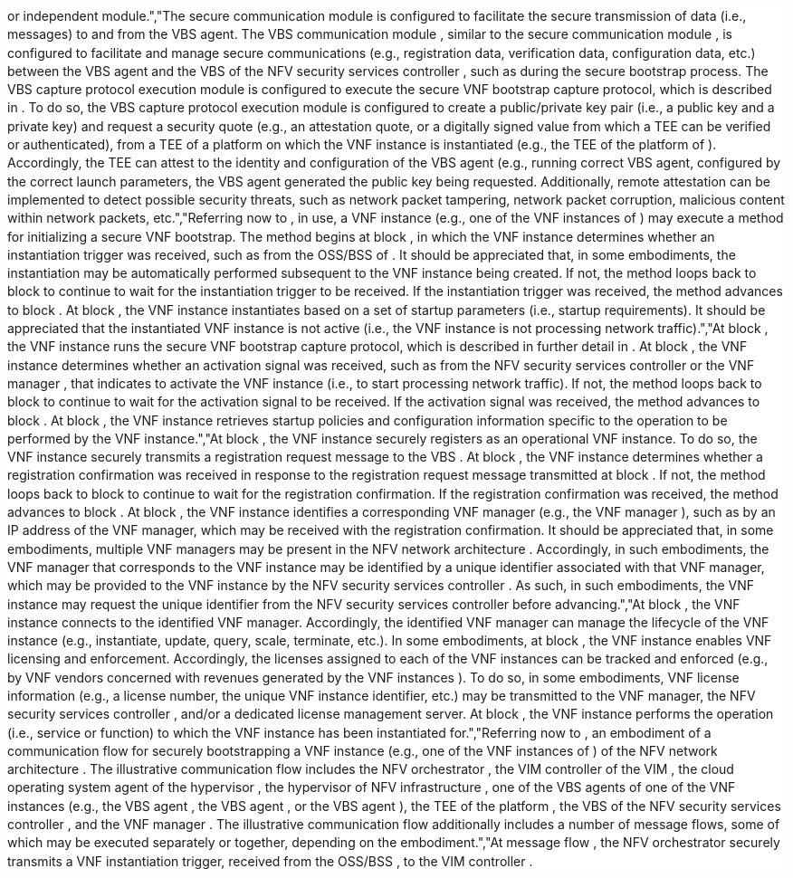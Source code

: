 or independent module.","The secure communication module  is configured to facilitate the secure transmission of data (i.e., messages) to and from the VBS agent. The VBS communication module , similar to the secure communication module , is configured to facilitate and manage secure communications (e.g., registration data, verification data, configuration data, etc.) between the VBS agent and the VBS  of the NFV security services controller , such as during the secure bootstrap process. The VBS capture protocol execution module  is configured to execute the secure VNF bootstrap capture protocol, which is described in . To do so, the VBS capture protocol execution module  is configured to create a public\/private key pair (i.e., a public key and a private key) and request a security quote (e.g., an attestation quote, or a digitally signed value from which a TEE can be verified or authenticated), from a TEE of a platform on which the VNF instance is instantiated (e.g., the TEE  of the platform  of ). Accordingly, the TEE can attest to the identity and configuration of the VBS agent (e.g., running correct VBS agent, configured by the correct launch parameters, the VBS agent generated the public key being requested. Additionally, remote attestation can be implemented to detect possible security threats, such as network packet tampering, network packet corruption, malicious content within network packets, etc.","Referring now to , in use, a VNF instance (e.g., one of the VNF instances  of ) may execute a method  for initializing a secure VNF bootstrap. The method  begins at block , in which the VNF instance determines whether an instantiation trigger was received, such as from the OSS\/BSS  of . It should be appreciated that, in some embodiments, the instantiation may be automatically performed subsequent to the VNF instance being created. If not, the method  loops back to block  to continue to wait for the instantiation trigger to be received. If the instantiation trigger was received, the method advances to block . At block , the VNF instance instantiates based on a set of startup parameters (i.e., startup requirements). It should be appreciated that the instantiated VNF instance is not active (i.e., the VNF instance is not processing network traffic).","At block , the VNF instance runs the secure VNF bootstrap capture protocol, which is described in further detail in . At block , the VNF instance determines whether an activation signal was received, such as from the NFV security services controller  or the VNF manager , that indicates to activate the VNF instance (i.e., to start processing network traffic). If not, the method  loops back to block  to continue to wait for the activation signal to be received. If the activation signal was received, the method  advances to block . At block , the VNF instance retrieves startup policies and configuration information specific to the operation to be performed by the VNF instance.","At block , the VNF instance securely registers as an operational VNF instance. To do so, the VNF instance securely transmits a registration request message to the VBS . At block , the VNF instance determines whether a registration confirmation was received in response to the registration request message transmitted at block . If not, the method  loops back to block  to continue to wait for the registration confirmation. If the registration confirmation was received, the method  advances to block . At block , the VNF instance identifies a corresponding VNF manager (e.g., the VNF manager ), such as by an IP address of the VNF manager, which may be received with the registration confirmation. It should be appreciated that, in some embodiments, multiple VNF managers may be present in the NFV network architecture . Accordingly, in such embodiments, the VNF manager that corresponds to the VNF instance may be identified by a unique identifier associated with that VNF manager, which may be provided to the VNF instance by the NFV security services controller . As such, in such embodiments, the VNF instance may request the unique identifier from the NFV security services controller  before advancing.","At block , the VNF instance connects to the identified VNF manager. Accordingly, the identified VNF manager can manage the lifecycle of the VNF instance (e.g., instantiate, update, query, scale, terminate, etc.). In some embodiments, at block , the VNF instance enables VNF licensing and enforcement. Accordingly, the licenses assigned to each of the VNF instances  can be tracked and enforced (e.g., by VNF vendors concerned with revenues generated by the VNF instances ). To do so, in some embodiments, VNF license information (e.g., a license number, the unique VNF instance identifier, etc.) may be transmitted to the VNF manager, the NFV security services controller , and\/or a dedicated license management server. At block , the VNF instance performs the operation (i.e., service or function) to which the VNF instance has been instantiated for.","Referring now to , an embodiment of a communication flow  for securely bootstrapping a VNF instance (e.g., one of the VNF instances  of ) of the NFV network architecture . The illustrative communication flow  includes the NFV orchestrator , the VIM controller  of the VIM , the cloud operating system agent  of the hypervisor , the hypervisor  of NFV infrastructure , one of the VBS agents of one of the VNF instances  (e.g., the VBS agent , the VBS agent , or the VBS agent ), the TEE  of the platform , the VBS  of the NFV security services controller , and the VNF manager . The illustrative communication flow  additionally includes a number of message flows, some of which may be executed separately or together, depending on the embodiment.","At message flow , the NFV orchestrator  securely transmits a VNF instantiation trigger, received from the OSS\/BSS , to the VIM controller .